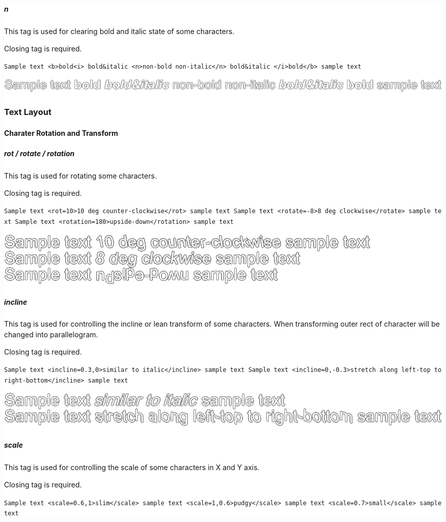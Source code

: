 ##### n

This tag is used for clearing bold and italic state of some characters.

Closing tag is required.

`Sample text <b>bold<i> bold&italic <n>non-bold non-italic</n> bold&italic </i>bold</b> sample text`

![](./images~/tag_n_1_en.png)

### Text Layout

#### Charater Rotation and Transform

##### rot / rotate / rotation

This tag is used for rotating some characters.

Closing tag is required.

`Sample text <rot=10>10 deg counter-clockwise</rot> sample text
Sample text <rotate=-8>8 deg clockwise</rotate> sample text
Sample text <rotation=180>upside-down</rotation> sample text`

![](./images~/tag_rot_1_en.png)

##### incline

This tag is used for controlling the incline or lean transform of some characters. When transforming outer rect of character will be changed into parallelogram.

Closing tag is required.

`Sample text <incline=0.3,0>similar to italic</incline> sample text
Sample text <incline=0,-0.3>stretch along left-top to right-bottom</incline> sample text`

![](./images~/tag_incline_1_en.png)

##### scale

This tag is used for controlling the scale of some characters in X and Y axis.

Closing tag is required.

`Sample text <scale=0.6,1>slim</scale> sample text <scale=1,0.6>pudgy</scale> sample text <scale=0.7>small</scale> sample text`
